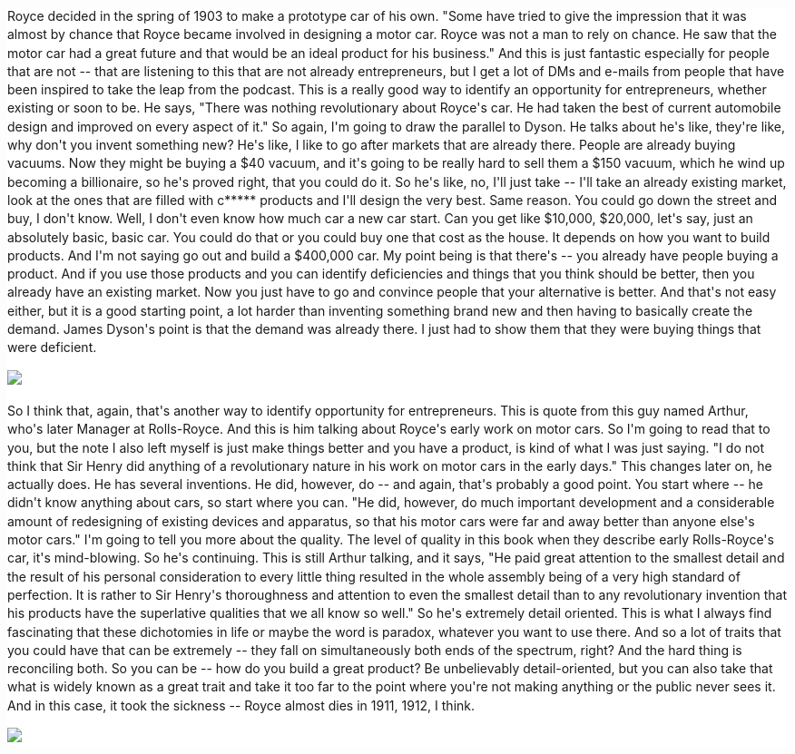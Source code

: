 Royce decided in the spring of 1903 to make a prototype car of his own. "Some have tried to give the impression that it was almost by chance that Royce became involved in designing a motor car. Royce was not a man to rely on chance. He saw that the motor car had a great future and that would be an ideal product for his business." And this is just fantastic especially for people that are not -- that are listening to this that are not already entrepreneurs, but I get a lot of DMs and e-mails from people that have been inspired to take the leap from the podcast. This is a really good way to identify an opportunity for entrepreneurs, whether existing or soon to be. He says, "There was nothing revolutionary about Royce's car. He had taken the best of current automobile design and improved on every aspect of it." So again, I'm going to draw the parallel to Dyson. He talks about he's like, they're like, why don't you invent something new? He's like, I like to go after markets that are already there. People are already buying vacuums. Now they might be buying a $40 vacuum, and it's going to be really hard to sell them a $150 vacuum, which he wind up becoming a billionaire, so he's proved right, that you could do it. So he's like, no, I'll just take -- I'll take an already existing market, look at the ones that are filled with c***** products and I'll design the very best. Same reason. You could go down the street and buy, I don't know. Well, I don't even know how much car a new car start. Can you get like $10,000, $20,000, let's say, just an absolutely basic, basic car. You could do that or you could buy one that cost as the house. It depends on how you want to build products. And I'm not saying go out and build a $400,000 car. My point being is that there's -- you already have people buying a product. And if you use those products and you can identify deficiencies and things that you think should be better, then you already have an existing market. Now you just have to go and convince people that your alternative is better. And that's not easy either, but it is a good starting point, a lot harder than inventing something brand new and then having to basically create the demand. James Dyson's point is that the demand was already there. I just had to show them that they were buying things that were deficient.

![](https://www.foundersnotes.com/static/images/new_icons/chevron-down-alt-thin.svg)

So I think that, again, that's another way to identify opportunity for entrepreneurs. This is quote from this guy named Arthur, who's later Manager at Rolls-Royce. And this is him talking about Royce's early work on motor cars. So I'm going to read that to you, but the note I also left myself is just make things better and you have a product, is kind of what I was just saying. "I do not think that Sir Henry did anything of a revolutionary nature in his work on motor cars in the early days." This changes later on, he actually does. He has several inventions. He did, however, do -- and again, that's probably a good point. You start where -- he didn't know anything about cars, so start where you can. "He did, however, do much important development and a considerable amount of redesigning of existing devices and apparatus, so that his motor cars were far and away better than anyone else's motor cars." I'm going to tell you more about the quality. The level of quality in this book when they describe early Rolls-Royce's car, it's mind-blowing. So he's continuing. This is still Arthur talking, and it says, "He paid great attention to the smallest detail and the result of his personal consideration to every little thing resulted in the whole assembly being of a very high standard of perfection. It is rather to Sir Henry's thoroughness and attention to even the smallest detail than to any revolutionary invention that his products have the superlative qualities that we all know so well." So he's extremely detail oriented. This is what I always find fascinating that these dichotomies in life or maybe the word is paradox, whatever you want to use there. And so a lot of traits that you could have that can be extremely -- they fall on simultaneously both ends of the spectrum, right? And the hard thing is reconciling both. So you can be -- how do you build a great product? Be unbelievably detail-oriented, but you can also take that what is widely known as a great trait and take it too far to the point where you're not making anything or the public never sees it. And in this case, it took the sickness -- Royce almost dies in 1911, 1912, I think.

![](https://www.foundersnotes.com/static/images/new_icons/chevron-down-alt-thin.svg)
